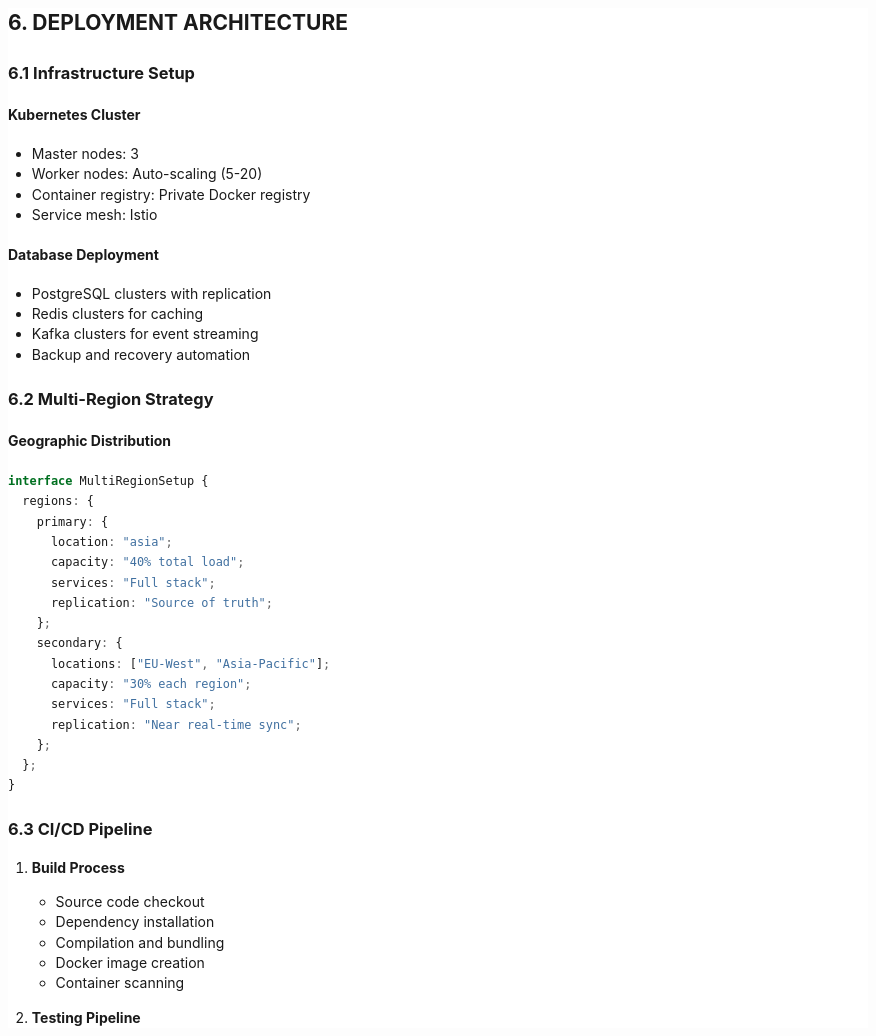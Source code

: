 ## 6. DEPLOYMENT ARCHITECTURE

### 6.1 Infrastructure Setup

#### Kubernetes Cluster

- Master nodes: 3
- Worker nodes: Auto-scaling (5-20)
- Container registry: Private Docker registry
- Service mesh: Istio

#### Database Deployment

- PostgreSQL clusters with replication
- Redis clusters for caching
- Kafka clusters for event streaming
- Backup and recovery automation

### 6.2 Multi-Region Strategy

#### Geographic Distribution

```typescript
interface MultiRegionSetup {
  regions: {
    primary: {
      location: "asia";
      capacity: "40% total load";
      services: "Full stack";
      replication: "Source of truth";
    };
    secondary: {
      locations: ["EU-West", "Asia-Pacific"];
      capacity: "30% each region";
      services: "Full stack";
      replication: "Near real-time sync";
    };
  };
}
```

### 6.3 CI/CD Pipeline

1. **Build Process**

   - Source code checkout
   - Dependency installation
   - Compilation and bundling
   - Docker image creation
   - Container scanning

2. **Testing Pipeline**

